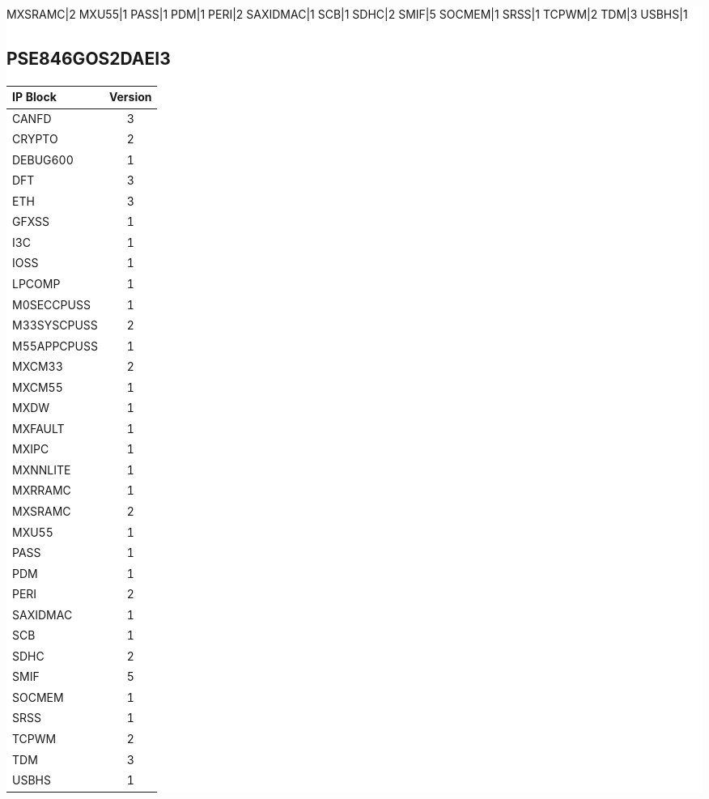 MXSRAMC|2
MXU55|1
PASS|1
PDM|1
PERI|2
SAXIDMAC|1
SCB|1
SDHC|2
SMIF|5
SOCMEM|1
SRSS|1
TCPWM|2
TDM|3
USBHS|1


<a name=pse846gos2daei3></a>PSE846GOS2DAEI3
-------------

IP Block  | Version
:----------| :-------:
CANFD|3
CRYPTO|2
DEBUG600|1
DFT|3
ETH|3
GFXSS|1
I3C|1
IOSS|1
LPCOMP|1
M0SECCPUSS|1
M33SYSCPUSS|2
M55APPCPUSS|1
MXCM33|2
MXCM55|1
MXDW|1
MXFAULT|1
MXIPC|1
MXNNLITE|1
MXRRAMC|1
MXSRAMC|2
MXU55|1
PASS|1
PDM|1
PERI|2
SAXIDMAC|1
SCB|1
SDHC|2
SMIF|5
SOCMEM|1
SRSS|1
TCPWM|2
TDM|3
USBHS|1


